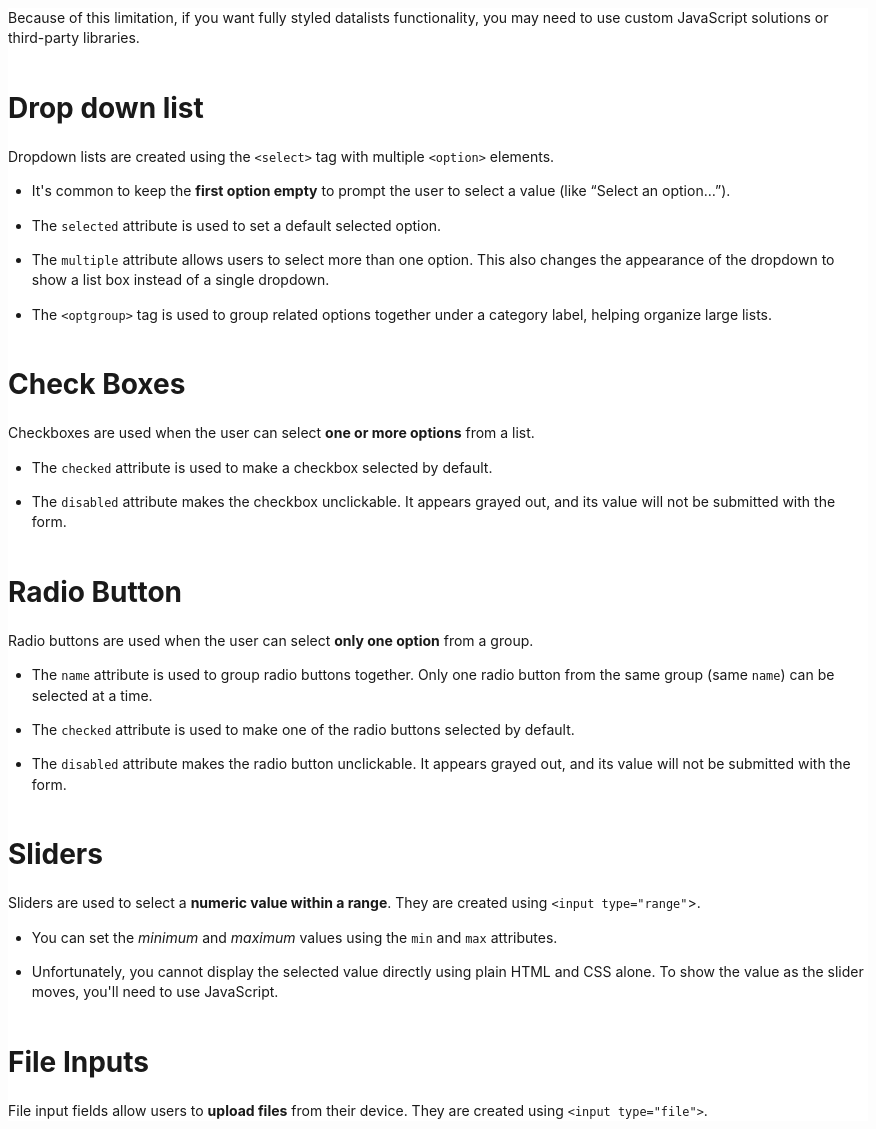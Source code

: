 Because of this limitation, if you want fully styled datalists functionality, you may need to use custom JavaScript solutions or third-party libraries.

# Drop down list

Dropdown lists are created using the `<select>` tag with multiple `<option>` elements.

- It's common to keep the **first option empty** to prompt the user to select a value (like “Select an option…”).

- The `selected` attribute is used to set a default selected option.

- The `multiple` attribute allows users to select more than one option. This also changes the appearance of the dropdown to show a list box instead of a single dropdown.

- The `<optgroup>` tag is used to group related options together under a category label, helping organize large lists.

# Check Boxes

Checkboxes are used when the user can select **one or more options** from a list.

- The `checked` attribute is used to make a checkbox selected by default.

- The `disabled` attribute makes the checkbox unclickable. It appears grayed out, and its value will not be submitted with the form.

# Radio Button

Radio buttons are used when the user can select **only one option** from a group.

- The `name` attribute is used to group radio buttons together. Only one radio button from the same group (same `name`) can be selected at a time.

- The `checked` attribute is used to make one of the radio buttons selected by default.

- The `disabled` attribute makes the radio button unclickable. It appears grayed out, and its value will not be submitted with the form.

# Sliders

Sliders are used to select a **numeric value within a range**. They are created using `<input type="range"`>.

- You can set the _minimum_ and _maximum_ values using the `min` and `max` attributes.

- Unfortunately, you cannot display the selected value directly using plain HTML and CSS alone. To show the value as the slider moves, you'll need to use JavaScript.

# File Inputs

File input fields allow users to **upload files** from their device. They are created using `<input type="file">`.
